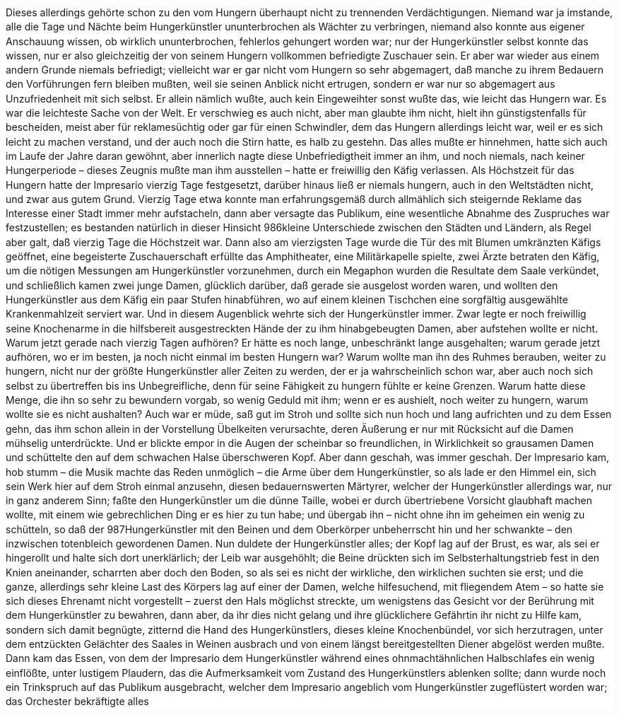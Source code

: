 Dieses allerdings gehörte schon zu den vom Hungern überhaupt nicht zu trennenden Verdächtigungen. Niemand war ja imstande, alle die Tage und Nächte beim Hungerkünstler ununterbrochen als Wächter zu verbringen, niemand also konnte aus eigener Anschauung wissen, ob wirklich ununterbrochen, fehlerlos gehungert worden war; nur der Hungerkünstler selbst konnte das wissen, nur er also gleichzeitig der von seinem Hungern vollkommen befriedigte Zuschauer sein. Er aber war wieder aus einem andern Grunde niemals befriedigt; vielleicht war er gar nicht vom Hungern so sehr abgemagert, daß manche zu ihrem Bedauern den Vorführungen fern bleiben mußten, weil sie seinen Anblick nicht ertrugen, sondern er war nur so abgemagert aus Unzufriedenheit mit sich selbst. Er allein nämlich wußte, auch kein Eingeweihter sonst wußte das, wie leicht das Hungern war. Es war die leichteste Sache von der Welt. Er verschwieg es auch nicht, aber man glaubte ihm nicht, hielt ihn günstigstenfalls für bescheiden, meist aber für reklamesüchtig oder gar für einen Schwindler, dem das Hungern allerdings leicht war, weil er es sich leicht zu machen verstand, und der auch noch die Stirn hatte, es halb zu gestehn. Das alles mußte er hinnehmen, hatte sich auch im Laufe der Jahre daran gewöhnt, aber innerlich nagte diese Unbefriedigtheit immer an ihm, und noch niemals, nach keiner Hungerperiode – dieses Zeugnis mußte man ihm ausstellen – hatte er freiwillig den Käfig verlassen. Als Höchstzeit für das Hungern hatte der Impresario vierzig Tage festgesetzt, darüber hinaus ließ er niemals hungern, auch in den Weltstädten nicht, und zwar aus gutem Grund. Vierzig Tage etwa konnte man erfahrungsgemäß durch allmählich sich steigernde Reklame das Interesse einer Stadt immer mehr aufstacheln, dann aber versagte das Publikum, eine wesentliche Abnahme des Zuspruches war festzustellen; es bestanden natürlich in dieser Hinsicht 986kleine Unterschiede zwischen den Städten und Ländern, als Regel aber galt, daß vierzig Tage die Höchstzeit war. Dann also am vierzigsten Tage wurde die Tür des mit Blumen umkränzten Käfigs geöffnet, eine begeisterte Zuschauerschaft erfüllte das Amphitheater, eine Militärkapelle spielte, zwei Ärzte betraten den Käfig, um die nötigen Messungen am Hungerkünstler vorzunehmen, durch ein Megaphon wurden die Resultate dem Saale verkündet, und schließlich kamen zwei junge Damen, glücklich darüber, daß gerade sie ausgelost worden waren, und wollten den Hungerkünstler aus dem Käfig ein paar Stufen hinabführen, wo auf einem kleinen Tischchen eine sorgfältig ausgewählte Krankenmahlzeit serviert war. Und in diesem Augenblick wehrte sich der Hungerkünstler immer. Zwar legte er noch freiwillig seine Knochenarme in die hilfsbereit ausgestreckten Hände der zu ihm hinabgebeugten Damen, aber aufstehen wollte er nicht. Warum jetzt gerade nach vierzig Tagen aufhören? Er hätte es noch lange, unbeschränkt lange ausgehalten; warum gerade jetzt aufhören, wo er im besten, ja noch nicht einmal im besten Hungern war? Warum wollte man ihn des Ruhmes berauben, weiter zu hungern, nicht nur der größte Hungerkünstler aller Zeiten zu werden, der er ja wahrscheinlich schon war, aber auch noch sich selbst zu übertreffen bis ins Unbegreifliche, denn für seine Fähigkeit zu hungern fühlte er keine Grenzen. Warum hatte diese Menge, die ihn so sehr zu bewundern vorgab, so wenig Geduld mit ihm; wenn er es aushielt, noch weiter zu hungern, warum wollte sie es nicht aushalten? Auch war er müde, saß gut im Stroh und sollte sich nun hoch und lang aufrichten und zu dem Essen gehn, das ihm schon allein in der Vorstellung Übelkeiten verursachte, deren Äußerung er nur mit Rücksicht auf die Damen mühselig unterdrückte. Und er blickte empor in die Augen der scheinbar so freundlichen, in Wirklichkeit so grausamen Damen und schüttelte den auf dem schwachen Halse überschweren Kopf. Aber dann geschah, was immer geschah. Der Impresario kam, hob stumm – die Musik machte das Reden unmöglich – die Arme über dem Hungerkünstler, so als lade er den Himmel ein, sich sein Werk hier auf dem Stroh einmal anzusehn, diesen bedauernswerten Märtyrer, welcher der Hungerkünstler allerdings war, nur in ganz anderem Sinn; faßte den Hungerkünstler um die dünne Taille, wobei er durch übertriebene Vorsicht glaubhaft machen wollte, mit einem wie gebrechlichen Ding er es hier zu tun habe; und übergab ihn – nicht ohne ihn im geheimen ein wenig zu schütteln, so daß der 987Hungerkünstler mit den Beinen und dem Oberkörper unbeherrscht hin und her schwankte – den inzwischen totenbleich gewordenen Damen. Nun duldete der Hungerkünstler alles; der Kopf lag auf der Brust, es war, als sei er hingerollt und halte sich dort unerklärlich; der Leib war ausgehöhlt; die Beine drückten sich im Selbsterhaltungstrieb fest in den Knien aneinander, scharrten aber doch den Boden, so als sei es nicht der wirkliche, den wirklichen suchten sie erst; und die ganze, allerdings sehr kleine Last des Körpers lag auf einer der Damen, welche hilfesuchend, mit fliegendem Atem – so hatte sie sich dieses Ehrenamt nicht vorgestellt – zuerst den Hals möglichst streckte, um wenigstens das Gesicht vor der Berührung mit dem Hungerkünstler zu bewahren, dann aber, da ihr dies nicht gelang und ihre glücklichere Gefährtin ihr nicht zu Hilfe kam, sondern sich damit begnügte, zitternd die Hand des Hungerkünstlers, dieses kleine Knochenbündel, vor sich herzutragen, unter dem entzückten Gelächter des Saales in Weinen ausbrach und von einem längst bereitgestellten Diener abgelöst werden mußte. Dann kam das Essen, von dem der Impresario dem Hungerkünstler während eines ohnmachtähnlichen Halbschlafes ein wenig einflößte, unter lustigem Plaudern, das die Aufmerksamkeit vom Zustand des Hungerkünstlers ablenken sollte; dann wurde noch ein Trinkspruch auf das Publikum ausgebracht, welcher dem Impresario angeblich vom Hungerkünstler zugeflüstert worden war; das Orchester bekräftigte alles
